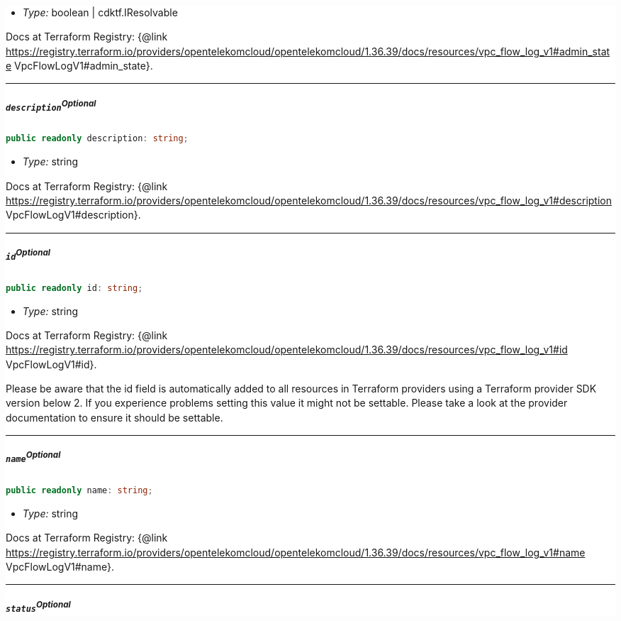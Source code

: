 - *Type:* boolean | cdktf.IResolvable

Docs at Terraform Registry: {@link https://registry.terraform.io/providers/opentelekomcloud/opentelekomcloud/1.36.39/docs/resources/vpc_flow_log_v1#admin_state VpcFlowLogV1#admin_state}.

---

##### `description`<sup>Optional</sup> <a name="description" id="@cdktf/provider-opentelekomcloud.vpcFlowLogV1.VpcFlowLogV1Config.property.description"></a>

```typescript
public readonly description: string;
```

- *Type:* string

Docs at Terraform Registry: {@link https://registry.terraform.io/providers/opentelekomcloud/opentelekomcloud/1.36.39/docs/resources/vpc_flow_log_v1#description VpcFlowLogV1#description}.

---

##### `id`<sup>Optional</sup> <a name="id" id="@cdktf/provider-opentelekomcloud.vpcFlowLogV1.VpcFlowLogV1Config.property.id"></a>

```typescript
public readonly id: string;
```

- *Type:* string

Docs at Terraform Registry: {@link https://registry.terraform.io/providers/opentelekomcloud/opentelekomcloud/1.36.39/docs/resources/vpc_flow_log_v1#id VpcFlowLogV1#id}.

Please be aware that the id field is automatically added to all resources in Terraform providers using a Terraform provider SDK version below 2.
If you experience problems setting this value it might not be settable. Please take a look at the provider documentation to ensure it should be settable.

---

##### `name`<sup>Optional</sup> <a name="name" id="@cdktf/provider-opentelekomcloud.vpcFlowLogV1.VpcFlowLogV1Config.property.name"></a>

```typescript
public readonly name: string;
```

- *Type:* string

Docs at Terraform Registry: {@link https://registry.terraform.io/providers/opentelekomcloud/opentelekomcloud/1.36.39/docs/resources/vpc_flow_log_v1#name VpcFlowLogV1#name}.

---

##### `status`<sup>Optional</sup> <a name="status" id="@cdktf/provider-opentelekomcloud.vpcFlowLogV1.VpcFlowLogV1Config.property.status"></a>
